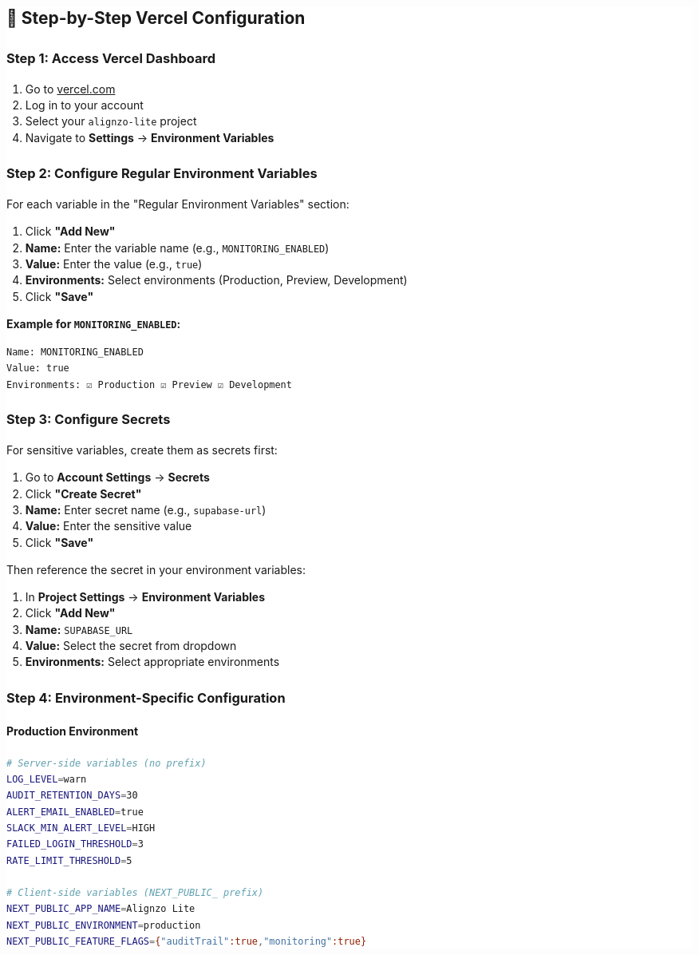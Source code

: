 
## 🚀 **Step-by-Step Vercel Configuration**

### **Step 1: Access Vercel Dashboard**

1. Go to [vercel.com](https://vercel.com)
2. Log in to your account
3. Select your `alignzo-lite` project
4. Navigate to **Settings** → **Environment Variables**

### **Step 2: Configure Regular Environment Variables**

For each variable in the "Regular Environment Variables" section:

1. Click **"Add New"**
2. **Name:** Enter the variable name (e.g., `MONITORING_ENABLED`)
3. **Value:** Enter the value (e.g., `true`)
4. **Environments:** Select environments (Production, Preview, Development)
5. Click **"Save"**

**Example for `MONITORING_ENABLED`:**
```
Name: MONITORING_ENABLED
Value: true
Environments: ☑ Production ☑ Preview ☑ Development
```

### **Step 3: Configure Secrets**

For sensitive variables, create them as secrets first:

1. Go to **Account Settings** → **Secrets**
2. Click **"Create Secret"**
3. **Name:** Enter secret name (e.g., `supabase-url`)
4. **Value:** Enter the sensitive value
5. Click **"Save"**

Then reference the secret in your environment variables:

1. In **Project Settings** → **Environment Variables**
2. Click **"Add New"**
3. **Name:** `SUPABASE_URL`
4. **Value:** Select the secret from dropdown
5. **Environments:** Select appropriate environments

### **Step 4: Environment-Specific Configuration**

#### **Production Environment**
```bash
# Server-side variables (no prefix)
LOG_LEVEL=warn
AUDIT_RETENTION_DAYS=30
ALERT_EMAIL_ENABLED=true
SLACK_MIN_ALERT_LEVEL=HIGH
FAILED_LOGIN_THRESHOLD=3
RATE_LIMIT_THRESHOLD=5

# Client-side variables (NEXT_PUBLIC_ prefix)
NEXT_PUBLIC_APP_NAME=Alignzo Lite
NEXT_PUBLIC_ENVIRONMENT=production
NEXT_PUBLIC_FEATURE_FLAGS={"auditTrail":true,"monitoring":true}
```
